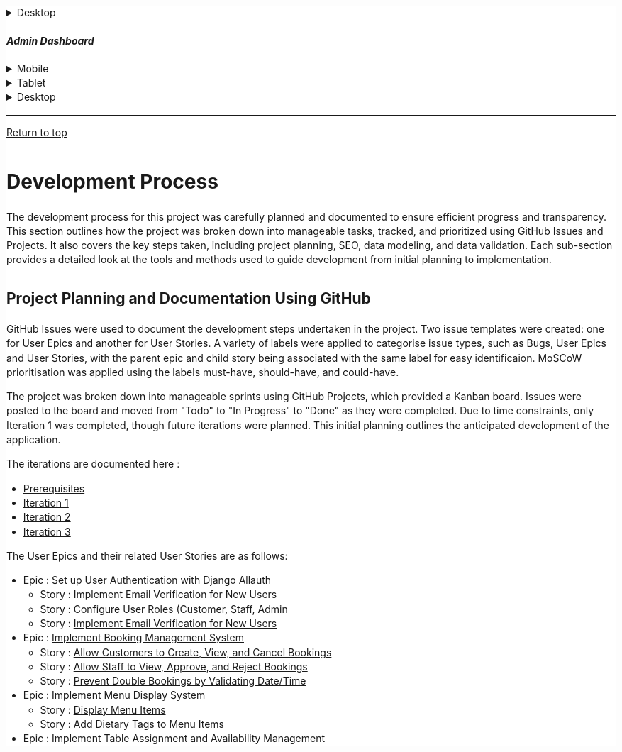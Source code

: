 <details><summary>Desktop</summary></details>

#### _Admin Dashboard_

<details><summary>Mobile</summary></details>

<details><summary>Tablet</summary></details>

<details><summary>Desktop</summary></details>

---

[Return to top](#cedar--flame)

# Development Process

The development process for this project was carefully planned and documented to ensure efficient progress and transparency. This section outlines how the project was broken down into manageable tasks, tracked, and prioritized using GitHub Issues and Projects. It also covers the key steps taken, including project planning, SEO, data modeling, and data validation. Each sub-section provides a detailed look at the tools and methods used to guide development from initial planning to implementation.

## Project Planning and Documentation Using GitHub
GitHub Issues were used to document the development steps undertaken in the project. 
Two issue templates were created: one for [User Epics](https://github.com/MFS4711/Restaurant-Web-App/issues/new?assignees=&labels=&projects=&template=user-epic.md&title=USER+EPIC+%3A+%3CTITLE%3E) and another for [User Stories](https://github.com/MFS4711/Restaurant-Web-App/issues/new?assignees=&labels=&projects=&template=user-story.md&title=USER+STORY+%3A+%3CTITLE%3E).
A variety of labels were applied to categorise issue types, such as Bugs, User Epics and User Stories, with the parent epic and child story being associated with the same label for easy identificaion.
MoSCoW prioritisation was applied using the labels must-have, should-have, and could-have.

The project was broken down into manageable sprints using GitHub Projects, which provided a Kanban board. Issues were posted to the board and moved from "Todo" to "In Progress" to "Done" as they were completed. Due to time constraints, only Iteration 1 was completed, though future iterations were planned. This initial planning outlines the anticipated development of the application.

The iterations are documented here :
  - [Prerequisites](https://github.com/users/MFS4711/projects/6/views/1)
  - [Iteration 1](https://github.com/users/MFS4711/projects/5)
  - [Iteration 2](https://github.com/MFS4711/Restaurant-Web-App/milestone/2)
  - [Iteration 3](https://github.com/MFS4711/Restaurant-Web-App/milestone/3)

The User Epics and their related User Stories are as follows:
- Epic : [Set up User Authentication with Django Allauth](https://github.com/MFS4711/Restaurant-Web-App/issues/1)
    - Story : [Implement Email Verification for New Users](https://github.com/MFS4711/Restaurant-Web-App/issues/2)
    - Story : [Configure User Roles (Customer, Staff, Admin](https://github.com/MFS4711/Restaurant-Web-App/issues/3)
    - Story : [Implement Email Verification for New Users](https://github.com/MFS4711/Restaurant-Web-App/issues/4)
- Epic : [Implement Booking Management System](https://github.com/MFS4711/Restaurant-Web-App/issues/5)
    - Story : [Allow Customers to Create, View, and Cancel Bookings](https://github.com/MFS4711/Restaurant-Web-App/issues/6)
    - Story : [Allow Staff to View, Approve, and Reject Bookings](https://github.com/MFS4711/Restaurant-Web-App/issues/7)
    - Story : [Prevent Double Bookings by Validating Date/Time](https://github.com/MFS4711/Restaurant-Web-App/issues/8)
- Epic : [Implement Menu Display System](https://github.com/MFS4711/Restaurant-Web-App/issues/9)
    - Story : [Display Menu Items](https://github.com/MFS4711/Restaurant-Web-App/issues/10)
    - Story : [Add Dietary Tags to Menu Items](https://github.com/MFS4711/Restaurant-Web-App/issues/11)
- Epic : [Implement Table Assignment and Availability Management](https://github.com/MFS4711/Restaurant-Web-App/issues/12)